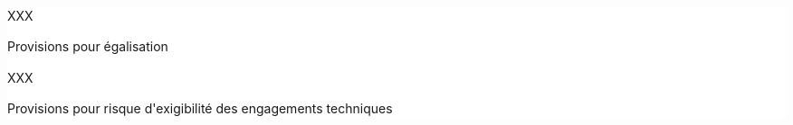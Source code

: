 </td>
      <td valign="top">

</td>
      <td valign="top">

</td>
      <td valign="top">

</td>
      <td valign="top">

XXX

</td>
      <td valign="top">

</td>
    </tr>
    <tr>
      <td valign="top">

Provisions pour égalisation

</td>
      <td valign="top">

</td>
      <td valign="top">

</td>
      <td valign="top">

</td>
      <td valign="top">

XXX

</td>
      <td valign="top">

</td>
    </tr>
    <tr>
      <td valign="top">

Provisions pour risque d'exigibilité des engagements techniques

</td>
      <td valign="top">

</td>
      <td valign="top">

</td>
      <td valign="top">

</td>
      <td valign="top">
